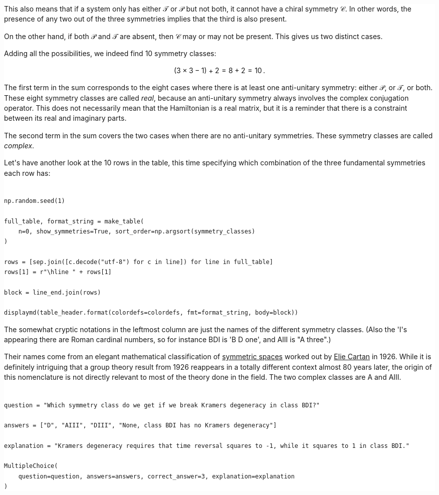 This also means that if a system only has either $\mathcal{T}$ or $\mathcal{P}$ but not both, it cannot have a chiral symmetry $\mathcal{C}$. In other words, the presence of any two out of the three symmetries implies that the third is also present.

On the other hand, if both $\mathcal{P}$ and $\mathcal{T}$ are absent, then $\mathcal{C}$ may or may not be present. This gives us two distinct cases.

Adding all the possibilities, we indeed find 10 symmetry classes:

$$
(3\times 3 - 1) + 2 = 8 + 2 = 10\,.
$$

The first term in the sum corresponds to the eight cases where there is at least one anti-unitary symmetry: either $\mathcal{P}$, or $\mathcal{T}$, or both. These eight symmetry classes are called *real*, because an anti-unitary symmetry always involves the complex conjugation operator. This does not necessarily mean that the Hamiltonian is a real matrix, but it is a reminder that there is a constraint between its real and imaginary parts.

The second term in the sum covers the two cases when there are no anti-unitary symmetries. These symmetry classes are called *complex*.

Let's have another look at the 10 rows in the table, this time specifying which combination of the three fundamental symmetries each row has:

```{code-cell} ipython3

np.random.seed(1)

full_table, format_string = make_table(
    n=0, show_symmetries=True, sort_order=np.argsort(symmetry_classes)
)

rows = [sep.join([c.decode("utf-8") for c in line]) for line in full_table]
rows[1] = r"\hline " + rows[1]

block = line_end.join(rows)

displaymd(table_header.format(colordefs=colordefs, fmt=format_string, body=block))
```

The somewhat cryptic notations in the leftmost column are just the names of the different symmetry classes. (Also the 'I's appearing there are Roman cardinal numbers, so for instance BDI is 'B D one', and AIII is "A three".)

Their names come from an elegant mathematical classification of [symmetric spaces](https://en.wikipedia.org/wiki/Symmetric_space) worked out by [Elie Cartan](https://en.wikipedia.org/wiki/%C3%89lie_Cartan) in 1926. While it is definitely intriguing that a group theory result from 1926 reappears in a totally different context almost 80 years later, the origin of this nomenclature is not directly relevant to most of the theory done in the field. 
The two complex classes are A and AIII.

```{code-cell} ipython3

question = "Which symmetry class do we get if we break Kramers degeneracy in class BDI?"

answers = ["D", "AIII", "DIII", "None, class BDI has no Kramers degeneracy"]

explanation = "Kramers degeneracy requires that time reversal squares to -1, while it squares to 1 in class BDI."

MultipleChoice(
    question=question, answers=answers, correct_answer=3, explanation=explanation
)
```
